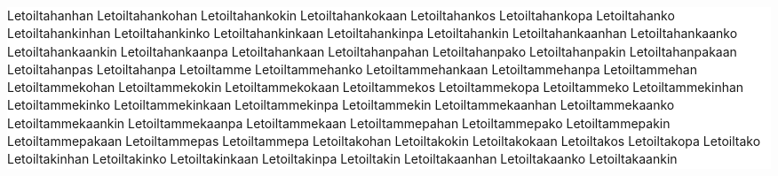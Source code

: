 Letoiltahanhan
Letoiltahankohan
Letoiltahankokin
Letoiltahankokaan
Letoiltahankos
Letoiltahankopa
Letoiltahanko
Letoiltahankinhan
Letoiltahankinko
Letoiltahankinkaan
Letoiltahankinpa
Letoiltahankin
Letoiltahankaanhan
Letoiltahankaanko
Letoiltahankaankin
Letoiltahankaanpa
Letoiltahankaan
Letoiltahanpahan
Letoiltahanpako
Letoiltahanpakin
Letoiltahanpakaan
Letoiltahanpas
Letoiltahanpa
Letoiltamme
Letoiltammehanko
Letoiltammehankaan
Letoiltammehanpa
Letoiltammehan
Letoiltammekohan
Letoiltammekokin
Letoiltammekokaan
Letoiltammekos
Letoiltammekopa
Letoiltammeko
Letoiltammekinhan
Letoiltammekinko
Letoiltammekinkaan
Letoiltammekinpa
Letoiltammekin
Letoiltammekaanhan
Letoiltammekaanko
Letoiltammekaankin
Letoiltammekaanpa
Letoiltammekaan
Letoiltammepahan
Letoiltammepako
Letoiltammepakin
Letoiltammepakaan
Letoiltammepas
Letoiltammepa
Letoiltakohan
Letoiltakokin
Letoiltakokaan
Letoiltakos
Letoiltakopa
Letoiltako
Letoiltakinhan
Letoiltakinko
Letoiltakinkaan
Letoiltakinpa
Letoiltakin
Letoiltakaanhan
Letoiltakaanko
Letoiltakaankin